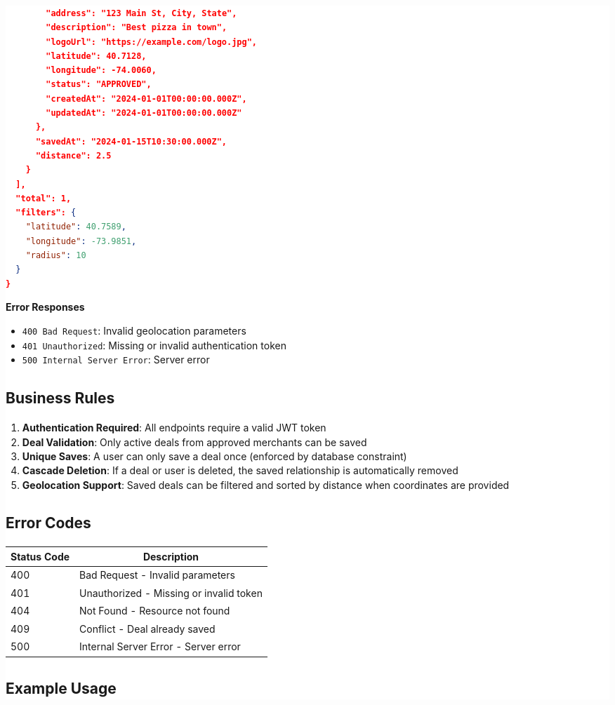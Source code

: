 ```json
        "address": "123 Main St, City, State",
        "description": "Best pizza in town",
        "logoUrl": "https://example.com/logo.jpg",
        "latitude": 40.7128,
        "longitude": -74.0060,
        "status": "APPROVED",
        "createdAt": "2024-01-01T00:00:00.000Z",
        "updatedAt": "2024-01-01T00:00:00.000Z"
      },
      "savedAt": "2024-01-15T10:30:00.000Z",
      "distance": 2.5
    }
  ],
  "total": 1,
  "filters": {
    "latitude": 40.7589,
    "longitude": -73.9851,
    "radius": 10
  }
}
```

**Error Responses**
- `400 Bad Request`: Invalid geolocation parameters
- `401 Unauthorized`: Missing or invalid authentication token
- `500 Internal Server Error`: Server error

## Business Rules

1. **Authentication Required**: All endpoints require a valid JWT token
2. **Deal Validation**: Only active deals from approved merchants can be saved
3. **Unique Saves**: A user can only save a deal once (enforced by database constraint)
4. **Cascade Deletion**: If a deal or user is deleted, the saved relationship is automatically removed
5. **Geolocation Support**: Saved deals can be filtered and sorted by distance when coordinates are provided

## Error Codes

| Status Code | Description |
|-------------|-------------|
| 400 | Bad Request - Invalid parameters |
| 401 | Unauthorized - Missing or invalid token |
| 404 | Not Found - Resource not found |
| 409 | Conflict - Deal already saved |
| 500 | Internal Server Error - Server error |

## Example Usage
